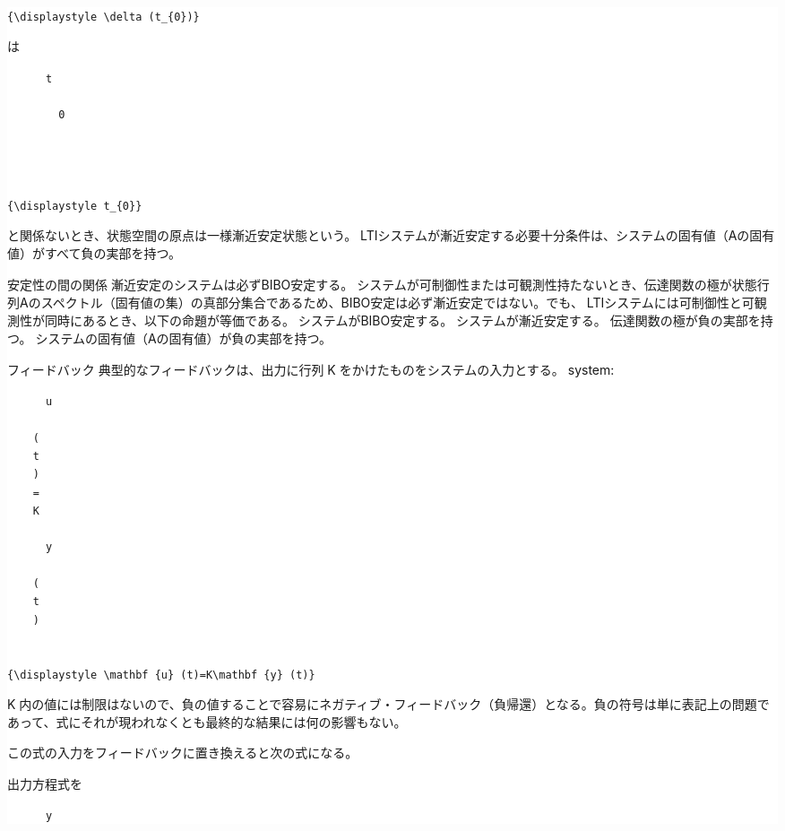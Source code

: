     
    {\displaystyle \delta (t_{0})}
  
は
  
    
      
        
          t
          
            0
          
        
      
    
    {\displaystyle t_{0}}
  
と関係ないとき、状態空間の原点は一様漸近安定状態という。
LTIシステムが漸近安定する必要十分条件は、システムの固有値（Aの固有値）がすべて負の実部を持つ。

安定性の間の関係
漸近安定のシステムは必ずBIBO安定する。
システムが可制御性または可観測性持たないとき、伝達関数の極が状態行列Aのスペクトル（固有値の集）の真部分集合であるため、BIBO安定は必ず漸近安定ではない。でも、
LTIシステムには可制御性と可観測性が同時にあるとき、以下の命題が等価である。
システムがBIBO安定する。
システムが漸近安定する。
伝達関数の極が負の実部を持つ。
システムの固有値（Aの固有値）が負の実部を持つ。

フィードバック
典型的なフィードバックは、出力に行列 K をかけたものをシステムの入力とする。
system: 
  
    
      
        
          u
        
        (
        t
        )
        =
        K
        
          y
        
        (
        t
        )
      
    
    {\displaystyle \mathbf {u} (t)=K\mathbf {y} (t)}
  

K 内の値には制限はないので、負の値することで容易にネガティブ・フィードバック（負帰還）となる。負の符号は単に表記上の問題であって、式にそれが現われなくとも最終的な結果には何の影響もない。

この式の入力をフィードバックに置き換えると次の式になる。

出力方程式を 
  
    
      
        
          y
        
